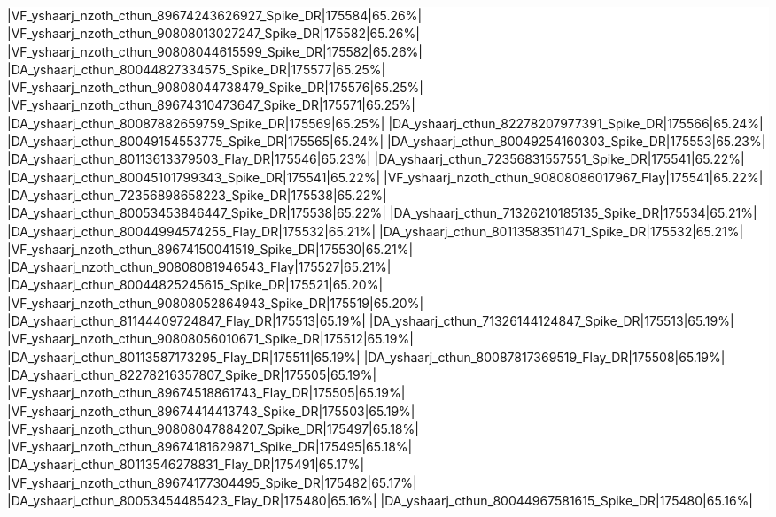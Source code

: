 |VF_yshaarj_nzoth_cthun_89674243626927_Spike_DR|175584|65.26%|
|VF_yshaarj_nzoth_cthun_90808013027247_Spike_DR|175582|65.26%|
|VF_yshaarj_nzoth_cthun_90808044615599_Spike_DR|175582|65.26%|
|DA_yshaarj_cthun_80044827334575_Spike_DR|175577|65.25%|
|VF_yshaarj_nzoth_cthun_90808044738479_Spike_DR|175576|65.25%|
|VF_yshaarj_nzoth_cthun_89674310473647_Spike_DR|175571|65.25%|
|DA_yshaarj_cthun_80087882659759_Spike_DR|175569|65.25%|
|DA_yshaarj_cthun_82278207977391_Spike_DR|175566|65.24%|
|DA_yshaarj_cthun_80049154553775_Spike_DR|175565|65.24%|
|DA_yshaarj_cthun_80049254160303_Spike_DR|175553|65.23%|
|DA_yshaarj_cthun_80113613379503_Flay_DR|175546|65.23%|
|DA_yshaarj_cthun_72356831557551_Spike_DR|175541|65.22%|
|DA_yshaarj_cthun_80045101799343_Spike_DR|175541|65.22%|
|VF_yshaarj_nzoth_cthun_90808086017967_Flay|175541|65.22%|
|DA_yshaarj_cthun_72356898658223_Spike_DR|175538|65.22%|
|DA_yshaarj_cthun_80053453846447_Spike_DR|175538|65.22%|
|DA_yshaarj_cthun_71326210185135_Spike_DR|175534|65.21%|
|DA_yshaarj_cthun_80044994574255_Flay_DR|175532|65.21%|
|DA_yshaarj_cthun_80113583511471_Spike_DR|175532|65.21%|
|VF_yshaarj_nzoth_cthun_89674150041519_Spike_DR|175530|65.21%|
|DA_yshaarj_nzoth_cthun_90808081946543_Flay|175527|65.21%|
|DA_yshaarj_cthun_80044825245615_Spike_DR|175521|65.20%|
|VF_yshaarj_nzoth_cthun_90808052864943_Spike_DR|175519|65.20%|
|DA_yshaarj_cthun_81144409724847_Flay_DR|175513|65.19%|
|DA_yshaarj_cthun_71326144124847_Spike_DR|175513|65.19%|
|VF_yshaarj_nzoth_cthun_90808056010671_Spike_DR|175512|65.19%|
|DA_yshaarj_cthun_80113587173295_Flay_DR|175511|65.19%|
|DA_yshaarj_cthun_80087817369519_Flay_DR|175508|65.19%|
|DA_yshaarj_cthun_82278216357807_Spike_DR|175505|65.19%|
|VF_yshaarj_nzoth_cthun_89674518861743_Flay_DR|175505|65.19%|
|VF_yshaarj_nzoth_cthun_89674414413743_Spike_DR|175503|65.19%|
|VF_yshaarj_nzoth_cthun_90808047884207_Spike_DR|175497|65.18%|
|VF_yshaarj_nzoth_cthun_89674181629871_Spike_DR|175495|65.18%|
|DA_yshaarj_cthun_80113546278831_Flay_DR|175491|65.17%|
|VF_yshaarj_nzoth_cthun_89674177304495_Spike_DR|175482|65.17%|
|DA_yshaarj_cthun_80053454485423_Flay_DR|175480|65.16%|
|DA_yshaarj_cthun_80044967581615_Spike_DR|175480|65.16%|
